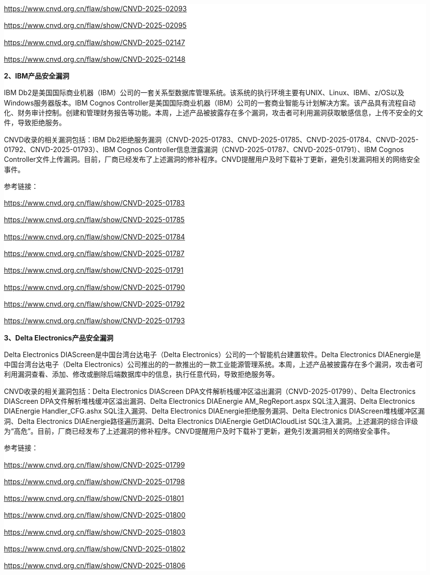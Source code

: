 https://www.cnvd.org.cn/flaw/show/CNVD-2025-02093  
  
https://www.cnvd.org.cn/flaw/show/CNVD-2025-02095  
  
https://www.cnvd.org.cn/flaw/show/CNVD-2025-02147  
  
https://www.cnvd.org.cn/flaw/show/CNVD-2025-02148  
  
**2、IBM产品安全漏洞**  
  
IBM Db2是美国国际商业机器（IBM）公司的一套关系型数据库管理系统。该系统的执行环境主要有UNIX、Linux、IBMi、z/OS以及Windows服务器版本。IBM Cognos Controller是美国国际商业机器（IBM）公司的一套商业智能与计划解决方案。该产品具有流程自动化、财务审计控制。创建和管理财务报告等功能。本周，上述产品被披露存在多个漏洞，攻击者可利用漏洞获取敏感信息，上传不安全的文件，导致拒绝服务。  
  
CNVD收录的相关漏洞包括：IBM Db2拒绝服务漏洞（CNVD-2025-01783、CNVD-2025-01785、CNVD-2025-01784、CNVD-2025-01792、CNVD-2025-01793）、IBM Cognos Controller信息泄露漏洞（CNVD-2025-01787、CNVD-2025-01791）、IBM Cognos Controller文件上传漏洞。目前，厂商已经发布了上述漏洞的修补程序。CNVD提醒用户及时下载补丁更新，避免引发漏洞相关的网络安全事件。  
  
参考链接：  
  
https://www.cnvd.org.cn/flaw/show/CNVD-2025-01783  
  
https://www.cnvd.org.cn/flaw/show/CNVD-2025-01785  
  
https://www.cnvd.org.cn/flaw/show/CNVD-2025-01784  
  
https://www.cnvd.org.cn/flaw/show/CNVD-2025-01787  
  
https://www.cnvd.org.cn/flaw/show/CNVD-2025-01791  
  
https://www.cnvd.org.cn/flaw/show/CNVD-2025-01790  
  
https://www.cnvd.org.cn/flaw/show/CNVD-2025-01792  
  
https://www.cnvd.org.cn/flaw/show/CNVD-2025-01793  
  
**3、Delta Electronics产品安全漏洞**  
  
Delta Electronics DIAScreen是中国台湾台达电子（Delta Electronics）公司的一个智能机台建置软件。Delta Electronics DIAEnergie是中国台湾台达电子（Delta Electronics）公司推出的的一款推出的一款工业能源管理系统。本周，上述产品被披露存在多个漏洞，攻击者可利用漏洞查看、添加、修改或删除后端数据库中的信息，执行任意代码，导致拒绝服务等。  
  
CNVD收录的相关漏洞包括：Delta Electronics DIAScreen DPA文件解析栈缓冲区溢出漏洞（CNVD-2025-01799）、Delta Electronics DIAScreen DPA文件解析堆栈缓冲区溢出漏洞、Delta Electronics DIAEnergie AM_RegReport.aspx SQL注入漏洞、Delta Electronics DIAEnergie Handler_CFG.ashx SQL注入漏洞、Delta Electronics DIAEnergie拒绝服务漏洞、Delta Electronics DIAScreen堆栈缓冲区漏洞、Delta Electronics DIAEnergie路径遍历漏洞、Delta Electronics DIAEnergie GetDIACloudList SQL注入漏洞。上述漏洞的综合评级为“高危”。目前，厂商已经发布了上述漏洞的修补程序。CNVD提醒用户及时下载补丁更新，避免引发漏洞相关的网络安全事件。  
  
参考链接：  
  
https://www.cnvd.org.cn/flaw/show/CNVD-2025-01799  
  
https://www.cnvd.org.cn/flaw/show/CNVD-2025-01798  
  
https://www.cnvd.org.cn/flaw/show/CNVD-2025-01801  
  
https://www.cnvd.org.cn/flaw/show/CNVD-2025-01800  
  
https://www.cnvd.org.cn/flaw/show/CNVD-2025-01803  
  
https://www.cnvd.org.cn/flaw/show/CNVD-2025-01802  
  
https://www.cnvd.org.cn/flaw/show/CNVD-2025-01806  
  